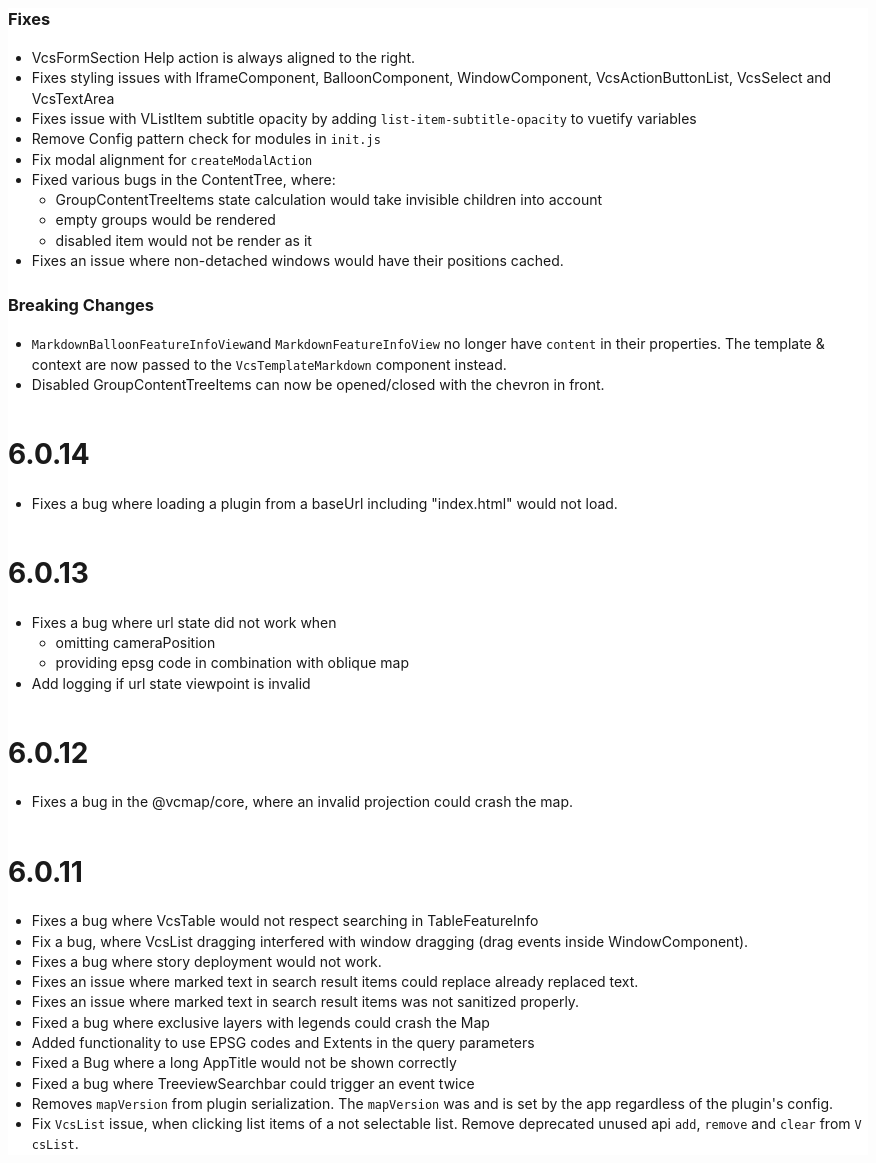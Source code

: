 ### Fixes

- VcsFormSection Help action is always aligned to the right.
- Fixes styling issues with IframeComponent, BalloonComponent, WindowComponent, VcsActionButtonList, VcsSelect and VcsTextArea
- Fixes issue with VListItem subtitle opacity by adding `list-item-subtitle-opacity` to vuetify variables
- Remove Config pattern check for modules in `init.js`
- Fix modal alignment for `createModalAction`
- Fixed various bugs in the ContentTree, where:
  - GroupContentTreeItems state calculation would take invisible children into account
  - empty groups would be rendered
  - disabled item would not be render as it
- Fixes an issue where non-detached windows would have their positions cached.

### Breaking Changes

- `MarkdownBalloonFeatureInfoView`and `MarkdownFeatureInfoView` no longer have `content` in their properties. The template &
  context are now passed to the `VcsTemplateMarkdown` component instead.
- Disabled GroupContentTreeItems can now be opened/closed with the chevron in front.

# 6.0.14

- Fixes a bug where loading a plugin from a baseUrl including "index.html" would not load.

# 6.0.13

- Fixes a bug where url state did not work when
  - omitting cameraPosition
  - providing epsg code in combination with oblique map
- Add logging if url state viewpoint is invalid

# 6.0.12

- Fixes a bug in the @vcmap/core, where an invalid projection could crash the map.

# 6.0.11

- Fixes a bug where VcsTable would not respect searching in TableFeatureInfo
- Fix a bug, where VcsList dragging interfered with window dragging (drag events inside WindowComponent).
- Fixes a bug where story deployment would not work.
- Fixes an issue where marked text in search result items could replace already replaced text.
- Fixes an issue where marked text in search result items was not sanitized properly.
- Fixed a bug where exclusive layers with legends could crash the Map
- Added functionality to use EPSG codes and Extents in the query parameters
- Fixed a Bug where a long AppTitle would not be shown correctly
- Fixed a bug where TreeviewSearchbar could trigger an event twice
- Removes `mapVersion` from plugin serialization. The `mapVersion` was and is set by the app regardless of the plugin's config.
- Fix `VcsList` issue, when clicking list items of a not selectable list. Remove deprecated unused api `add`, `remove` and `clear` from `VcsList`.
